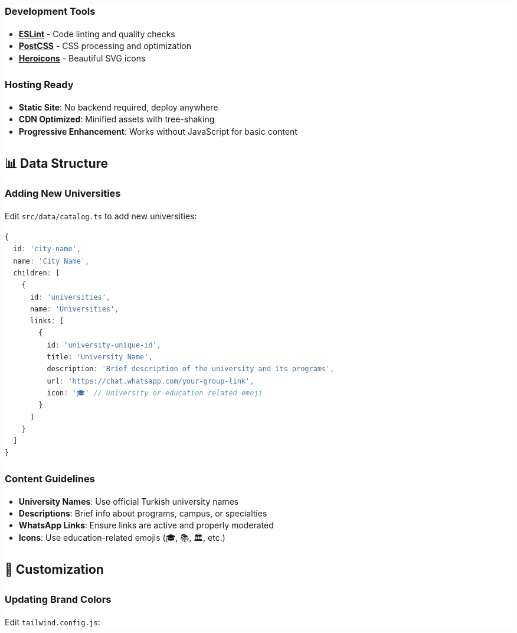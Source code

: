 ### Development Tools
- **[ESLint](https://eslint.org/)** - Code linting and quality checks
- **[PostCSS](https://postcss.org/)** - CSS processing and optimization
- **[Heroicons](https://heroicons.com/)** - Beautiful SVG icons

### Hosting Ready
- **Static Site**: No backend required, deploy anywhere
- **CDN Optimized**: Minified assets with tree-shaking
- **Progressive Enhancement**: Works without JavaScript for basic content

## 📊 Data Structure

### Adding New Universities

Edit `src/data/catalog.ts` to add new universities:

```typescript
{
  id: 'city-name',
  name: 'City Name',
  children: [
    {
      id: 'universities',
      name: 'Universities',
      links: [
        {
          id: 'university-unique-id',
          title: 'University Name',
          description: 'Brief description of the university and its programs',
          url: 'https://chat.whatsapp.com/your-group-link',
          icon: '🎓' // University or education related emoji
        }
      ]
    }
  ]
}
```

### Content Guidelines
- **University Names**: Use official Turkish university names
- **Descriptions**: Brief info about programs, campus, or specialties
- **WhatsApp Links**: Ensure links are active and properly moderated
- **Icons**: Use education-related emojis (🎓, 📚, 🏛️, etc.)

## 🔧 Customization

### Updating Brand Colors

Edit `tailwind.config.js`:
